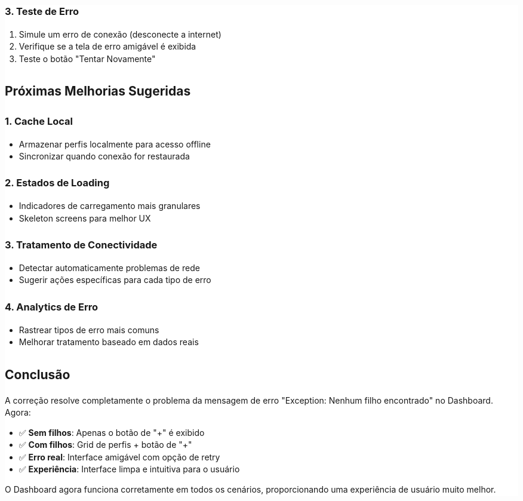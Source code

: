 ### **3. Teste de Erro**
1. Simule um erro de conexão (desconecte a internet)
2. Verifique se a tela de erro amigável é exibida
3. Teste o botão "Tentar Novamente"

## Próximas Melhorias Sugeridas

### **1. Cache Local**
- Armazenar perfis localmente para acesso offline
- Sincronizar quando conexão for restaurada

### **2. Estados de Loading**
- Indicadores de carregamento mais granulares
- Skeleton screens para melhor UX

### **3. Tratamento de Conectividade**
- Detectar automaticamente problemas de rede
- Sugerir ações específicas para cada tipo de erro

### **4. Analytics de Erro**
- Rastrear tipos de erro mais comuns
- Melhorar tratamento baseado em dados reais

## Conclusão

A correção resolve completamente o problema da mensagem de erro "Exception: Nenhum filho encontrado" no Dashboard. Agora:

- ✅ **Sem filhos**: Apenas o botão de "+" é exibido
- ✅ **Com filhos**: Grid de perfis + botão de "+"
- ✅ **Erro real**: Interface amigável com opção de retry
- ✅ **Experiência**: Interface limpa e intuitiva para o usuário

O Dashboard agora funciona corretamente em todos os cenários, proporcionando uma experiência de usuário muito melhor.
